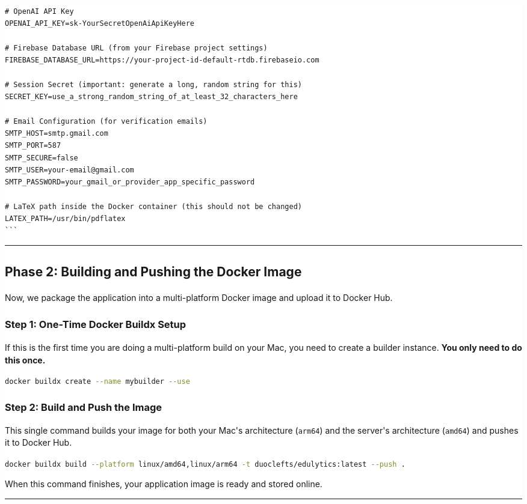     # OpenAI API Key
    OPENAI_API_KEY=sk-YourSecretOpenAiApiKeyHere

    # Firebase Database URL (from your Firebase project settings)
    FIREBASE_DATABASE_URL=https://your-project-id-default-rtdb.firebaseio.com

    # Session Secret (important: generate a long, random string for this)
    SECRET_KEY=use_a_strong_random_string_of_at_least_32_characters_here

    # Email Configuration (for verification emails)
    SMTP_HOST=smtp.gmail.com
    SMTP_PORT=587
    SMTP_SECURE=false
    SMTP_USER=your-email@gmail.com
    SMTP_PASSWORD=your_gmail_or_provider_app_specific_password

    # LaTeX path inside the Docker container (this should not be changed)
    LATEX_PATH=/usr/bin/pdflatex
    ```

---

## Phase 2: Building and Pushing the Docker Image

Now, we package the application into a multi-platform Docker image and upload it to Docker Hub.

### Step 1: One-Time Docker Buildx Setup
If this is the first time you are doing a multi-platform build on your Mac, you need to create a builder instance. **You only need to do this once.**

```bash
docker buildx create --name mybuilder --use
```

### Step 2: Build and Push the Image
This single command builds your image for both your Mac's architecture (`arm64`) and the server's architecture (`amd64`) and pushes it to Docker Hub.

```bash
docker buildx build --platform linux/amd64,linux/arm64 -t duoclefts/edulytics:latest --push .
```
When this command finishes, your application image is ready and stored online.

---
